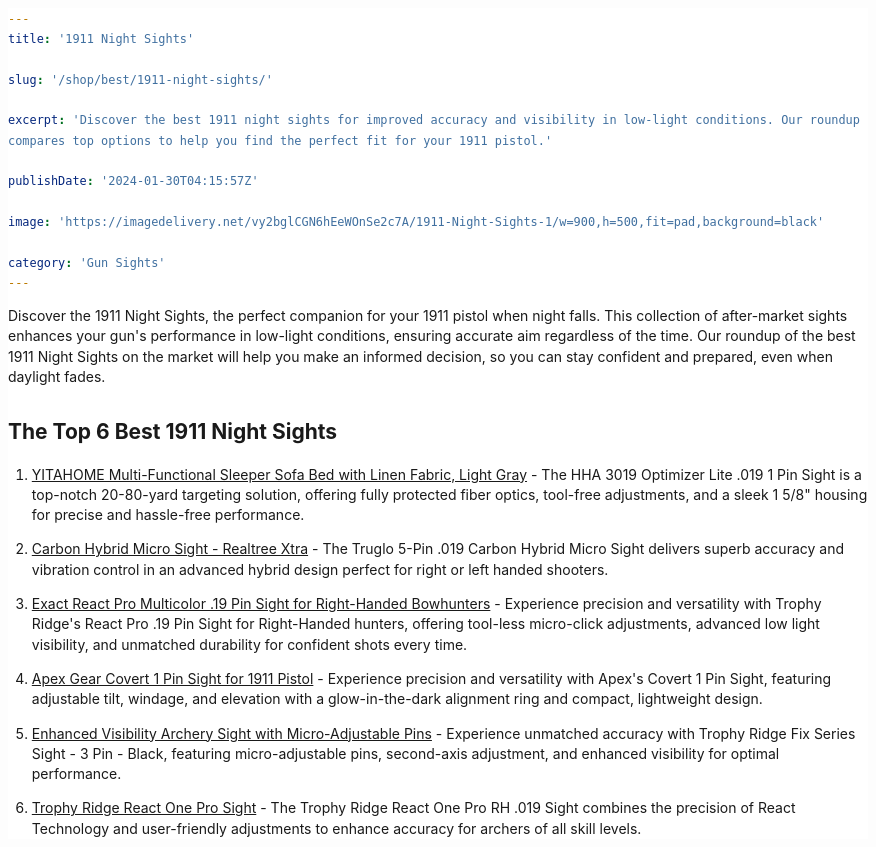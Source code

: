 ```yaml
---
title: '1911 Night Sights'

slug: '/shop/best/1911-night-sights/'

excerpt: 'Discover the best 1911 night sights for improved accuracy and visibility in low-light conditions. Our roundup compares top options to help you find the perfect fit for your 1911 pistol.'

publishDate: '2024-01-30T04:15:57Z'

image: 'https://imagedelivery.net/vy2bglCGN6hEeWOnSe2c7A/1911-Night-Sights-1/w=900,h=500,fit=pad,background=black'

category: 'Gun Sights'
---
```


Discover the 1911 Night Sights, the perfect companion for your 1911 pistol when night falls. This collection of after-market sights enhances your gun's performance in low-light conditions, ensuring accurate aim regardless of the time. Our roundup of the best 1911 Night Sights on the market will help you make an informed decision, so you can stay confident and prepared, even when daylight fades.

## The Top 6 Best 1911 Night Sights

1. [YITAHOME Multi-Functional Sleeper Sofa Bed with Linen Fabric, Light Gray](https://serp.ly/@universityofguns/amazon/1911-night-sights?utm_source=universityofguns&utm_medium=organic&utm_campaign=website) - The HHA 3019 Optimizer Lite .019 1 Pin Sight is a top-notch 20-80-yard targeting solution, offering fully protected fiber optics, tool-free adjustments, and a sleek 1 5/8" housing for precise and hassle-free performance.

2. [Carbon Hybrid Micro Sight - Realtree Xtra](https://serp.ly/@universityofguns/amazon/1911-night-sights?utm_source=universityofguns&utm_medium=organic&utm_campaign=website) - The Truglo 5-Pin .019 Carbon Hybrid Micro Sight delivers superb accuracy and vibration control in an advanced hybrid design perfect for right or left handed shooters.

3. [Exact React Pro Multicolor .19 Pin Sight for Right-Handed Bowhunters](https://serp.ly/@universityofguns/amazon/1911-night-sights?utm_source=universityofguns&utm_medium=organic&utm_campaign=website) - Experience precision and versatility with Trophy Ridge's React Pro .19 Pin Sight for Right-Handed hunters, offering tool-less micro-click adjustments, advanced low light visibility, and unmatched durability for confident shots every time.

4. [Apex Gear Covert 1 Pin Sight for 1911 Pistol](https://serp.ly/@universityofguns/amazon/1911-night-sights?utm_source=universityofguns&utm_medium=organic&utm_campaign=website) - Experience precision and versatility with Apex's Covert 1 Pin Sight, featuring adjustable tilt, windage, and elevation with a glow-in-the-dark alignment ring and compact, lightweight design.

5. [Enhanced Visibility Archery Sight with Micro-Adjustable Pins](https://serp.ly/@universityofguns/amazon/1911-night-sights?utm_source=universityofguns&utm_medium=organic&utm_campaign=website) - Experience unmatched accuracy with Trophy Ridge Fix Series Sight - 3 Pin - Black, featuring micro-adjustable pins, second-axis adjustment, and enhanced visibility for optimal performance.

6. [Trophy Ridge React One Pro Sight](https://serp.ly/@universityofguns/amazon/1911-night-sights?utm_source=universityofguns&utm_medium=organic&utm_campaign=website) - The Trophy Ridge React One Pro RH .019 Sight combines the precision of React Technology and user-friendly adjustments to enhance accuracy for archers of all skill levels.

